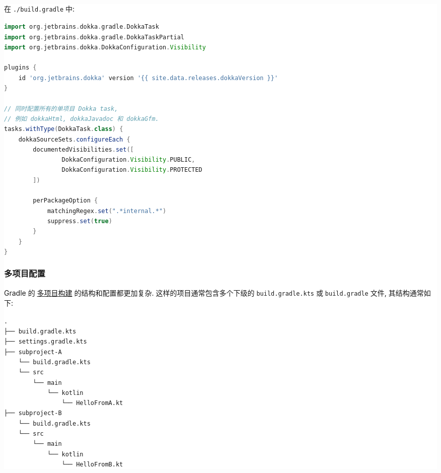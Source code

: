 </div>
</div>

<div class="multi-language-sample" data-lang="groovy">

<p></p>
<p>在 <code>./build.gradle</code> 中:</p>

<div class="sample" markdown="1" mode="groovy" theme="idea" data-lang="groovy">

```groovy
import org.jetbrains.dokka.gradle.DokkaTask
import org.jetbrains.dokka.gradle.DokkaTaskPartial
import org.jetbrains.dokka.DokkaConfiguration.Visibility

plugins {
    id 'org.jetbrains.dokka' version '{{ site.data.releases.dokkaVersion }}'
}

// 同时配置所有的单项目 Dokka task, 
// 例如 dokkaHtml, dokkaJavadoc 和 dokkaGfm.
tasks.withType(DokkaTask.class) {
    dokkaSourceSets.configureEach {
        documentedVisibilities.set([
                DokkaConfiguration.Visibility.PUBLIC,
                DokkaConfiguration.Visibility.PROTECTED
        ])

        perPackageOption {
            matchingRegex.set(".*internal.*")
            suppress.set(true)
        }
    }
}
```

</div>
</div>

### 多项目配置

Gradle 的 [多项目构建](https://docs.gradle.org/current/userguide/multi_project_builds.html) 的结构和配置都更加复杂.
这样的项目通常包含多个下级的 `build.gradle.kts` 或 `build.gradle` 文件,
其结构通常如下:

<div class="multi-language-sample" data-lang="kotlin">
<div class="sample" markdown="1" mode="text" theme="idea" data-lang="text" data-highlight-only>

```text
.
├── build.gradle.kts
├── settings.gradle.kts
├── subproject-A
    └── build.gradle.kts
    └── src
        └── main
            └── kotlin
                └── HelloFromA.kt
├── subproject-B
    └── build.gradle.kts
    └── src
        └── main
            └── kotlin
                └── HelloFromB.kt
```
